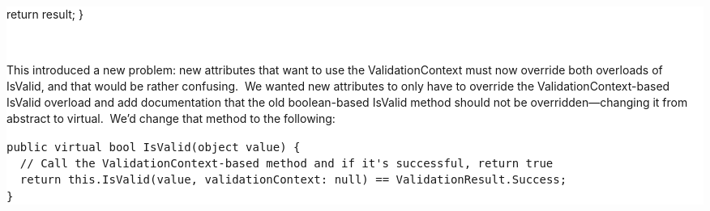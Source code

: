    <span class="kwrd">return</span> result;
}</pre>
<style type="text/css"><![CDATA[csharpcode, .csharpcode pre
{
	font-size: small;
	color: black;
	font-family: consolas, "Courier New", courier, monospace;
	background-color: #ffffff;
	/*white-space: pre;*/
}
.csharpcode pre { margin: 0em; }
.csharpcode .rem { color: #008000; }
.csharpcode .kwrd { color: #0000ff; }
.csharpcode .str { color: #006080; }
.csharpcode .op { color: #0000c0; }
.csharpcode .preproc { color: #cc6633; }
.csharpcode .asp { background-color: #ffff00; }
.csharpcode .html { color: #800000; }
.csharpcode .attr { color: #ff0000; }
.csharpcode .alt
{
	background-color: #f4f4f4;
	width: 100%;
	margin: 0em;
}
.csharpcode .lnum { color: #606060; }
]]></style>

<p> </p>
<p>This introduced a new problem: new attributes that want to use the ValidationContext must now override both overloads of IsValid, and that would be rather confusing.  We wanted new attributes to only have to override the ValidationContext-based IsValid overload and add documentation that the old boolean-based IsValid method should not be overridden—changing it from abstract to virtual.  We’d change that method to the following:</p><pre class="csharpcode"><span class="kwrd">public</span> <span class="kwrd">virtual</span> <span class="kwrd">bool</span> IsValid(<span class="kwrd">object</span> <span class="kwrd">value</span>) {
  <span class="rem">// Call the ValidationContext-based method and if it's successful, return true</span>
  <span class="kwrd">return</span> <span class="kwrd">this</span>.IsValid(<span class="kwrd">value</span>, validationContext: <span class="kwrd">null</span>) == ValidationResult.Success;
}</pre>
<style type="text/css"><![CDATA[csharpcode, .csharpcode pre
{
	font-size: small;
	color: black;
	font-family: consolas, "Courier New", courier, monospace;
	background-color: #ffffff;
	/*white-space: pre;*/
}
.csharpcode pre { margin: 0em; }
.csharpcode .rem { color: #008000; }
.csharpcode .kwrd { color: #0000ff; }
.csharpcode .str { color: #006080; }
.csharpcode .op { color: #0000c0; }
.csharpcode .preproc { color: #cc6633; }
.csharpcode .asp { background-color: #ffff00; }
.csharpcode .html { color: #800000; }
.csharpcode .attr { color: #ff0000; }
.csharpcode .alt
{
	background-color: #f4f4f4;
	width: 100%;
	margin: 0em;
}